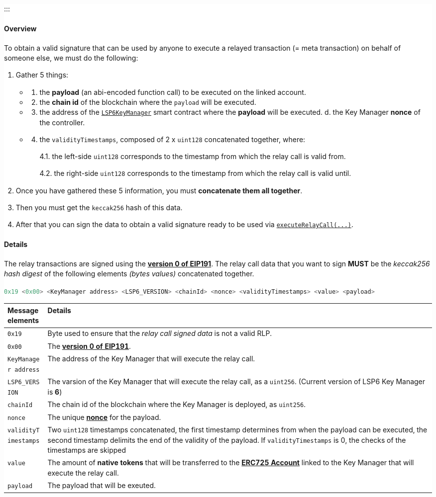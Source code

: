:::

#### Overview

To obtain a valid signature that can be used by anyone to execute a relayed transaction (= meta transaction) on behalf of someone else, we must do the following:

1. Gather 5 things:

   - 1. the **payload** (an abi-encoded function call) to be executed on the linked account.
   - 2. the **chain id** of the blockchain where the `payload` will be executed.
   - 3. the address of the [`LSP6KeyManager`](../../standards/smart-contracts/lsp6-key-manager.md) smart contract where the **payload** will be executed.
        d. the Key Manager **nonce** of the controller.
   - 4. the `validityTimestamps`, composed of 2 x `uint128` concatenated together, where:

        4.1. the left-side `uint128` corresponds to the timestamp from which the relay call is valid from.

        4.2. the right-side `uint128` corresponds to the timestamp from which the relay call is valid until.

2. Once you have gathered these 5 information, you must **concatenate them all together**.

3. Then you must get the `keccak256` hash of this data.

4. After that you can sign the data to obtain a valid signature ready to be used via [`executeRelayCall(...)`](../smart-contracts/lsp6-key-manager.md#executerelaycall).

#### Details

The relay transactions are signed using the [**version 0 of EIP191**](https://github.com/ethereum/EIPs/blob/master/EIPS/eip-191.md#version-0x00). The relay call data that you want to sign **MUST** be the _keccak256 hash digest_ of the following elements _(bytes values)_ concatenated together.

```javascript
0x19 <0x00> <KeyManager address> <LSP6_VERSION> <chainId> <nonce> <validityTimestamps> <value> <payload>
```

| Message elements     | Details                                                                                                                                                                                                                                                   |
| :------------------- | :-------------------------------------------------------------------------------------------------------------------------------------------------------------------------------------------------------------------------------------------------------- |
| `0x19`               | Byte used to ensure that the _relay call signed data_ is not a valid RLP.                                                                                                                                                                                 |
| `0x00`               | The [**version 0 of EIP191**](https://github.com/ethereum/EIPs/blob/master/EIPS/eip-191.md#version-0x00).                                                                                                                                                 |
| `KeyManager address` | The address of the Key Manager that will execute the relay call.                                                                                                                                                                                          |
| `LSP6_VERSION`       | The varsion of the Key Manager that will execute the relay call, as a `uint256`. (Current version of LSP6 Key Manager is **6**)                                                                                                                           |
| `chainId`            | The chain id of the blockchain where the Key Manager is deployed, as `uint256`.                                                                                                                                                                           |
| `nonce`              | The unique [**nonce**](https://github.com/lukso-network/LIPs/blob/main/LSPs/LSP-6-KeyManager.md#getnonce) for the payload.                                                                                                                                |
| `validityTimestamps` | Two `uint128` timestamps concatenated, the first timestamp determines from when the payload can be executed, the second timestamp delimits the end of the validity of the payload. If `validityTimestamps` is 0, the checks of the timestamps are skipped |
| `value`              | The amount of **native tokens** that will be transferred to the [**ERC725 Account**](https://github.com/lukso-network/LIPs/blob/main/LSPs/LSP-0-ERC725Account.md) linked to the Key Manager that will execute the relay call.                             |
| `payload`            | The payload that will be exeuted.                                                                                                                                                                                                                         |
